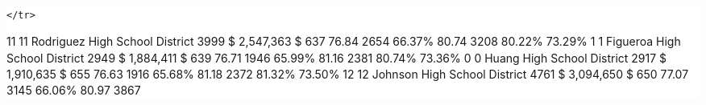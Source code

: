     </tr>
  </thead>
  <tbody>
    <tr>
      <th>11</th>
      <td>11</td>
      <td>Rodriguez High School</td>
      <td>District</td>
      <td>3999</td>
      <td>$ 2,547,363</td>
      <td>$ 637</td>
      <td>76.84</td>
      <td>2654</td>
      <td>66.37%</td>
      <td>80.74</td>
      <td>3208</td>
      <td>80.22%</td>
      <td>73.29%</td>
    </tr>
    <tr>
      <th>1</th>
      <td>1</td>
      <td>Figueroa High School</td>
      <td>District</td>
      <td>2949</td>
      <td>$ 1,884,411</td>
      <td>$ 639</td>
      <td>76.71</td>
      <td>1946</td>
      <td>65.99%</td>
      <td>81.16</td>
      <td>2381</td>
      <td>80.74%</td>
      <td>73.36%</td>
    </tr>
    <tr>
      <th>0</th>
      <td>0</td>
      <td>Huang High School</td>
      <td>District</td>
      <td>2917</td>
      <td>$ 1,910,635</td>
      <td>$ 655</td>
      <td>76.63</td>
      <td>1916</td>
      <td>65.68%</td>
      <td>81.18</td>
      <td>2372</td>
      <td>81.32%</td>
      <td>73.50%</td>
    </tr>
    <tr>
      <th>12</th>
      <td>12</td>
      <td>Johnson High School</td>
      <td>District</td>
      <td>4761</td>
      <td>$ 3,094,650</td>
      <td>$ 650</td>
      <td>77.07</td>
      <td>3145</td>
      <td>66.06%</td>
      <td>80.97</td>
      <td>3867</td>